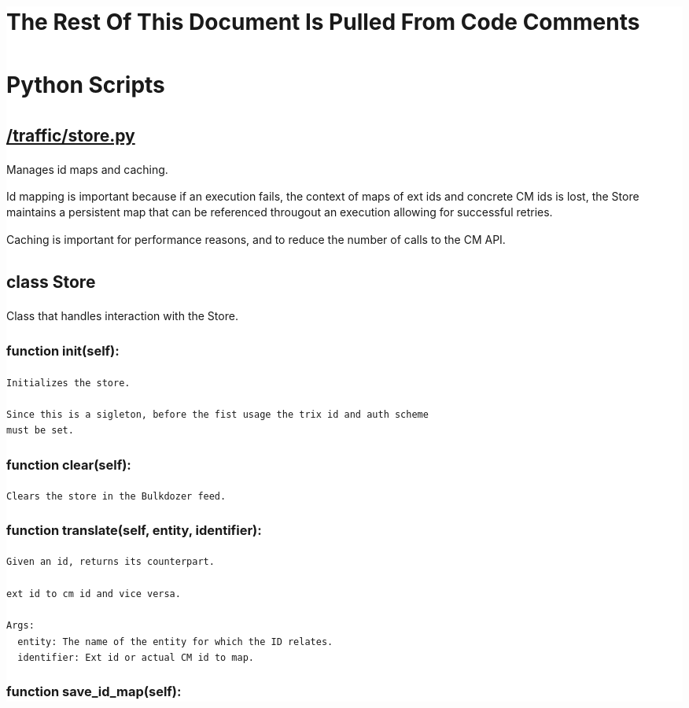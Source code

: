 # The Rest Of This Document Is Pulled From Code Comments


# Python Scripts


## [/traffic/store.py](/traffic/store.py)

Manages id maps and caching.

  Id mapping is important because if an execution fails, the context of maps of
  ext ids and concrete CM ids is lost, the Store maintains a persistent map that
  can be referenced througout an execution allowing for successful retries.

  Caching is important for performance reasons, and to reduce the number of
  calls to the CM API.



## class Store

  Class that handles interaction with the Store.

  


###   function __init__(self):


    Initializes the store.

    Since this is a sigleton, before the fist usage the trix id and auth scheme
    must be set.
    


###   function clear(self):


    Clears the store in the Bulkdozer feed.

    


###   function translate(self, entity, identifier):


    Given an id, returns its counterpart.

    ext id to cm id and vice versa.

    Args:
      entity: The name of the entity for which the ID relates.
      identifier: Ext id or actual CM id to map.
    


###   function save_id_map(self):

